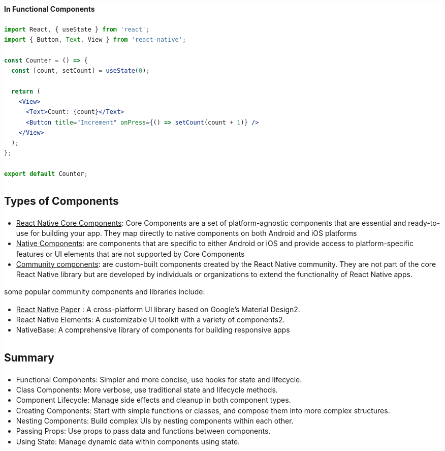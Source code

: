 #### In Functional Components

```jsx
import React, { useState } from 'react';
import { Button, Text, View } from 'react-native';

const Counter = () => {
  const [count, setCount] = useState(0);

  return (
    <View>
      <Text>Count: {count}</Text>
      <Button title="Increment" onPress={() => setCount(count + 1)} />
    </View>
  );
};

export default Counter;

```

## Types of Components

- [React Native Core Components](https://reactnative.dev/docs/intro-react-native-components): Core Components are a set of platform-agnostic components that are essential and ready-to-use for building your app. They map directly to native components on both Android and iOS platforms
- [Native Components](https://reactnative.dev/docs/intro-react-native-components#native-components): are components that are specific to either Android or iOS and provide access to platform-specific features or UI elements that are not supported by Core Components
- [Community components](https://reactnative.dev/docs/assets/diagram_react-native-components.svg): are custom-built components created by the React Native community. They are not part of the core React Native library but are developed by individuals or organizations to extend the functionality of React Native apps.

some popular community components and libraries include:

- [React Native Paper](https://reactnativepaper.com/) : A cross-platform UI library based on Google’s Material Design2.
- React Native Elements: A customizable UI toolkit with a variety of components2.
- NativeBase: A comprehensive library of components for building responsive apps

## Summary

- Functional Components: Simpler and more concise, use hooks for state and lifecycle.
- Class Components: More verbose, use traditional state and lifecycle methods.
- Component Lifecycle: Manage side effects and cleanup in both component types.
- Creating Components: Start with simple functions or classes, and compose them into more complex structures.
- Nesting Components: Build complex UIs by nesting components within each other.
- Passing Props: Use props to pass data and functions between components.
- Using State: Manage dynamic data within components using state.
